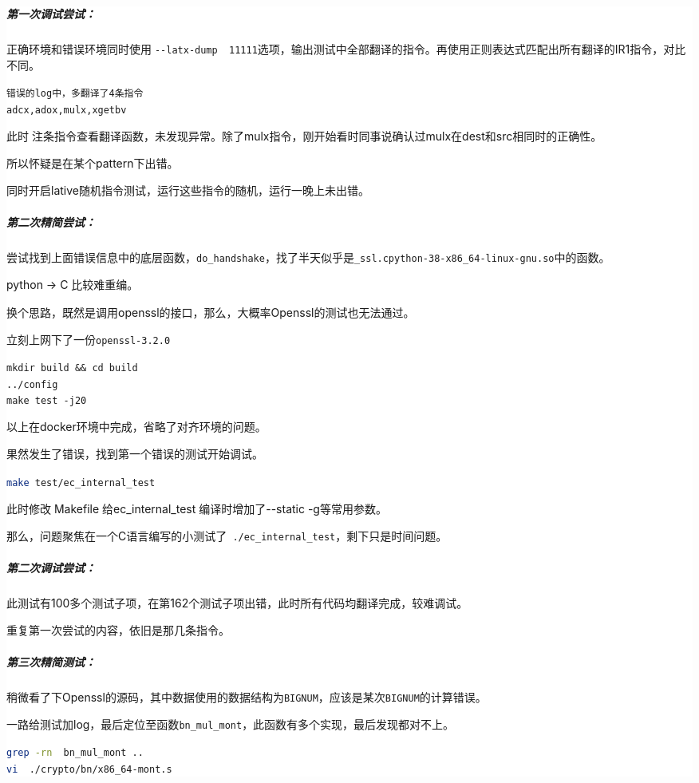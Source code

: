 ##### 第一次调试尝试：

正确环境和错误环境同时使用 `--latx-dump  11111`选项，输出测试中全部翻译的指令。再使用正则表达式匹配出所有翻译的IR1指令，对比不同。

```
错误的log中，多翻译了4条指令
adcx,adox,mulx,xgetbv
```

此时 注条指令查看翻译函数，未发现异常。除了mulx指令，刚开始看时同事说确认过mulx在dest和src相同时的正确性。

所以怀疑是在某个pattern下出错。

同时开启lative随机指令测试，运行这些指令的随机，运行一晚上未出错。



##### 第二次精简尝试：

尝试找到上面错误信息中的底层函数，`do_handshake`，找了半天似乎是`_ssl.cpython-38-x86_64-linux-gnu.so`中的函数。

python -> C  比较难重编。

换个思路，既然是调用openssl的接口，那么，大概率Openssl的测试也无法通过。

立刻上网下了一份`openssl-3.2.0`

```
mkdir build && cd build
../config
make test -j20
```

以上在docker环境中完成，省略了对齐环境的问题。

果然发生了错误，找到第一个错误的测试开始调试。

```bash
make test/ec_internal_test
```

此时修改 Makefile  给ec_internal_test 编译时增加了--static -g等常用参数。

那么，问题聚焦在一个C语言编写的小测试了` ./ec_internal_test`，剩下只是时间问题。 



##### 第二次调试尝试：

此测试有100多个测试子项，在第162个测试子项出错，此时所有代码均翻译完成，较难调试。

重复第一次尝试的内容，依旧是那几条指令。



##### 第三次精简测试：

稍微看了下Openssl的源码，其中数据使用的数据结构为`BIGNUM`，应该是某次`BIGNUM`的计算错误。

一路给测试加log，最后定位至函数`bn_mul_mont`，此函数有多个实现，最后发现都对不上。

```bash
grep -rn  bn_mul_mont ..
vi  ./crypto/bn/x86_64-mont.s
```
